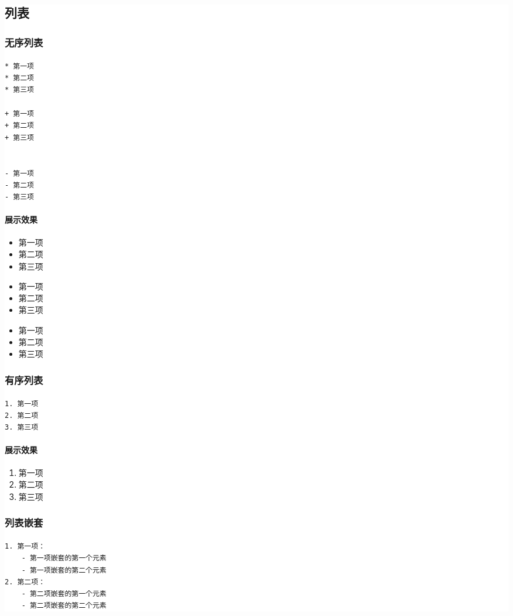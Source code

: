 [^GEEK45]: 我就是极客

## 列表
### 无序列表
```
* 第一项
* 第二项
* 第三项

+ 第一项
+ 第二项
+ 第三项


- 第一项
- 第二项
- 第三项
```

#### 展示效果

* 第一项
* 第二项
* 第三项

+ 第一项
+ 第二项
+ 第三项


- 第一项
- 第二项
- 第三项


### 有序列表

```
1. 第一项
2. 第二项
3. 第三项
```

#### 展示效果
1. 第一项
2. 第二项
3. 第三项

### 列表嵌套
```
1. 第一项：
    - 第一项嵌套的第一个元素
    - 第一项嵌套的第二个元素
2. 第二项：
    - 第二项嵌套的第一个元素
    - 第二项嵌套的第二个元素

```
